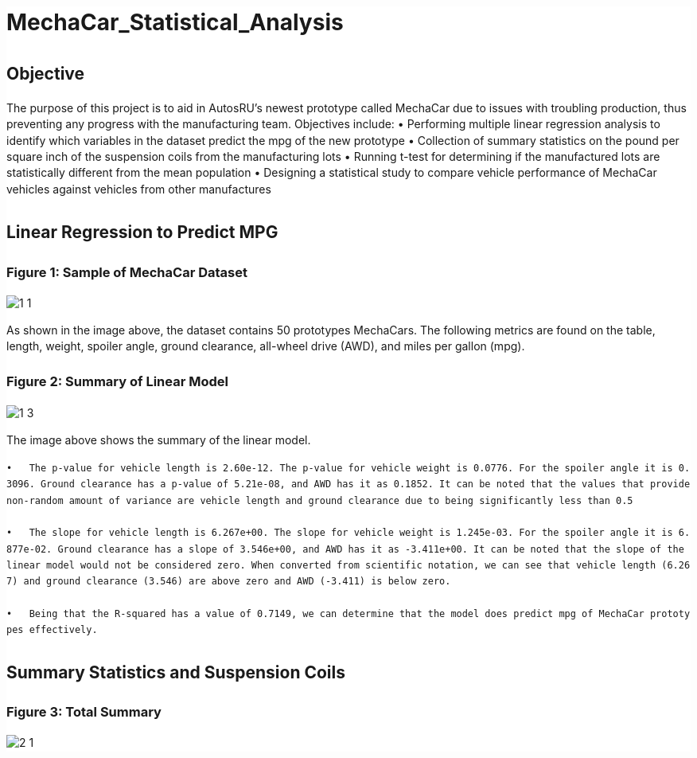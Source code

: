 # MechaCar_Statistical_Analysis
## Objective
The purpose of this project is to aid in AutosRU’s newest prototype called MechaCar due to issues with troubling production, thus preventing any progress with the manufacturing team. Objectives include:
    •	Performing multiple linear regression analysis to identify which variables in the dataset predict the mpg of the new prototype
    •	Collection of summary statistics on the pound per square inch of the suspension coils from the manufacturing lots
    •	Running t-test for determining if the manufactured lots are statistically different from the mean population
    •	Designing a statistical study to compare vehicle performance of MechaCar vehicles against vehicles from other manufactures

## Linear Regression to Predict MPG
### Figure 1: Sample of MechaCar Dataset
<img width="641" alt="1 1" src="https://user-images.githubusercontent.com/110318652/210921526-64a513b7-1f66-45fd-b6b0-5faf4b922b64.png">

As shown in the image above, the dataset contains 50 prototypes MechaCars. The following metrics are found on the table, length, weight, spoiler angle, ground clearance, all-wheel drive (AWD), and miles per gallon (mpg).

### Figure 2: Summary of Linear Model
<img width="508" alt="1 3" src="https://user-images.githubusercontent.com/110318652/210921531-5da03de8-64b0-49ee-9d95-bce256678820.png">

The image above shows the summary of the linear model. 

    •	The p-value for vehicle length is 2.60e-12. The p-value for vehicle weight is 0.0776. For the spoiler angle it is 0.3096. Ground clearance has a p-value of 5.21e-08, and AWD has it as 0.1852. It can be noted that the values that provide non-random amount of variance are vehicle length and ground clearance due to being significantly less than 0.5

    •	The slope for vehicle length is 6.267e+00. The slope for vehicle weight is 1.245e-03. For the spoiler angle it is 6.877e-02. Ground clearance has a slope of 3.546e+00, and AWD has it as -3.411e+00. It can be noted that the slope of the linear model would not be considered zero. When converted from scientific notation, we can see that vehicle length (6.267) and ground clearance (3.546) are above zero and AWD (-3.411) is below zero.

    •	Being that the R-squared has a value of 0.7149, we can determine that the model does predict mpg of MechaCar prototypes effectively.


## Summary Statistics and Suspension Coils

### Figure 3: Total Summary
<img width="335" alt="2 1" src="https://user-images.githubusercontent.com/110318652/210921532-2a6cfbb0-482f-4161-9e9e-551900e5aca6.png">
